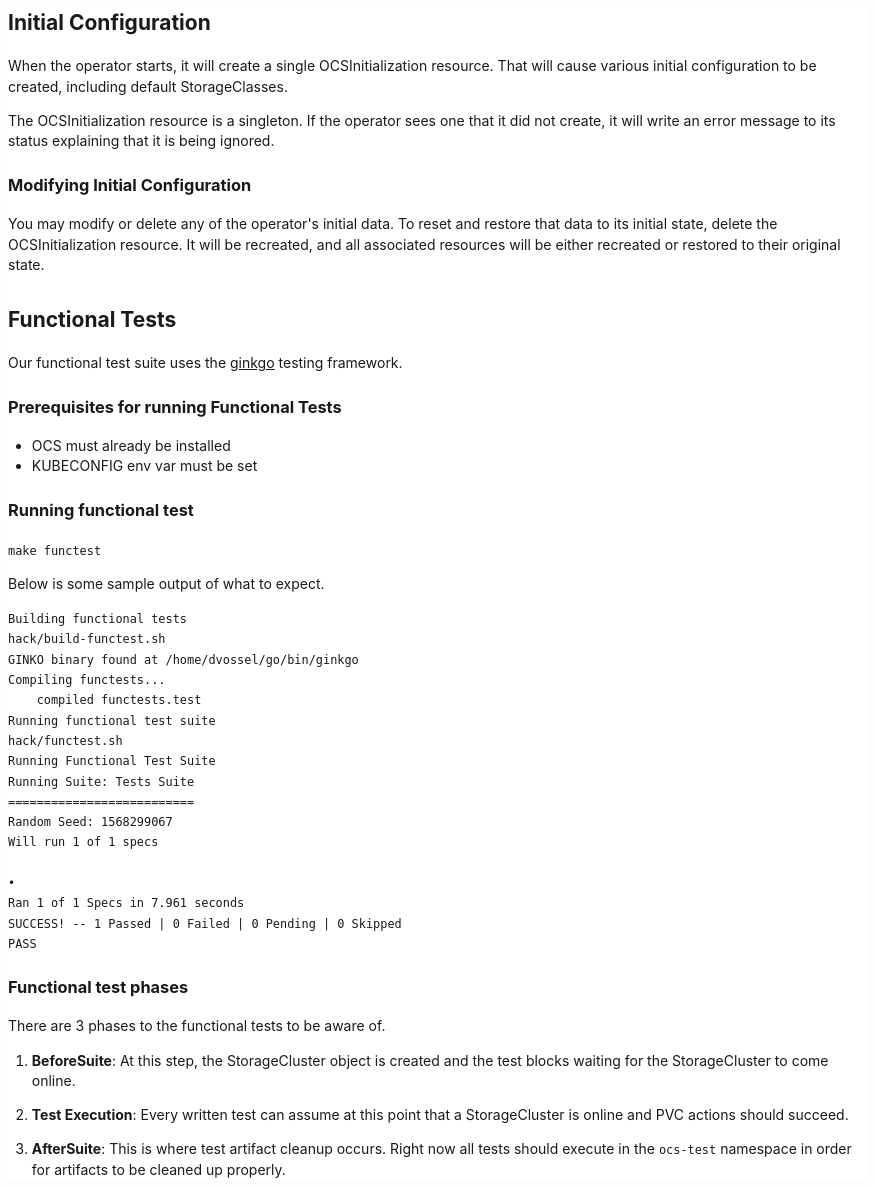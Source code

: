 ## Initial Configuration

When the operator starts, it will create a single OCSInitialization resource. That
will cause various initial configuration to be created, including default
StorageClasses.

The OCSInitialization resource is a singleton. If the operator sees one that it
did not create, it will write an error message to its status explaining that it
is being ignored.

### Modifying Initial Configuration

You may modify or delete any of the operator's initial data. To reset and
restore that data to its initial state, delete the OCSInitialization resource. It
will be recreated, and all associated resources will be either recreated or
restored to their original state.

## Functional Tests

Our functional test suite uses the [ginkgo](https://onsi.github.io/ginkgo/) testing framework.

### Prerequisites for running Functional Tests

- OCS must already be installed
- KUBECONFIG env var must be set

### Running functional test

```make functest```

Below is some sample output of what to expect.

```
Building functional tests
hack/build-functest.sh
GINKO binary found at /home/dvossel/go/bin/ginkgo
Compiling functests...
    compiled functests.test
Running functional test suite
hack/functest.sh
Running Functional Test Suite
Running Suite: Tests Suite
==========================
Random Seed: 1568299067
Will run 1 of 1 specs

•
Ran 1 of 1 Specs in 7.961 seconds
SUCCESS! -- 1 Passed | 0 Failed | 0 Pending | 0 Skipped
PASS
```

### Functional test phases

There are 3 phases to the functional tests to be aware of.

1. **BeforeSuite**: At this step, the StorageCluster object is created and the test
blocks waiting for the StorageCluster to come online.

2. **Test Execution**: Every written test can assume at this point that a
StorageCluster is online and PVC actions should succeed.

3. **AfterSuite**: This is where test artifact cleanup occurs. Right now all tests
should execute in the `ocs-test` namespace in order for artifacts to be cleaned
up properly.
```